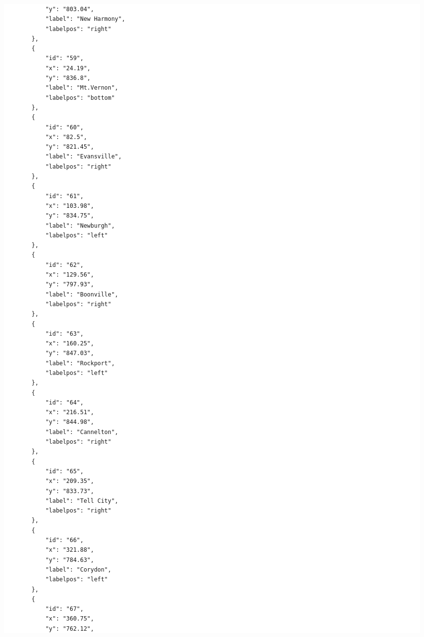                 "y": "803.04",
                "label": "New Harmony",
                "labelpos": "right"
            },
            {
                "id": "59",
                "x": "24.19",
                "y": "836.8",
                "label": "Mt.Vernon",
                "labelpos": "bottom"
            },
            {
                "id": "60",
                "x": "82.5",
                "y": "821.45",
                "label": "Evansville",
                "labelpos": "right"
            },
            {
                "id": "61",
                "x": "103.98",
                "y": "834.75",
                "label": "Newburgh",
                "labelpos": "left"
            },
            {
                "id": "62",
                "x": "129.56",
                "y": "797.93",
                "label": "Boonville",
                "labelpos": "right"
            },
            {
                "id": "63",
                "x": "160.25",
                "y": "847.03",
                "label": "Rockport",
                "labelpos": "left"
            },
            {
                "id": "64",
                "x": "216.51",
                "y": "844.98",
                "label": "Cannelton",
                "labelpos": "right"
            },
            {
                "id": "65",
                "x": "209.35",
                "y": "833.73",
                "label": "Tell City",
                "labelpos": "right"
            },
            {
                "id": "66",
                "x": "321.88",
                "y": "784.63",
                "label": "Corydon",
                "labelpos": "left"
            },
            {
                "id": "67",
                "x": "360.75",
                "y": "762.12",